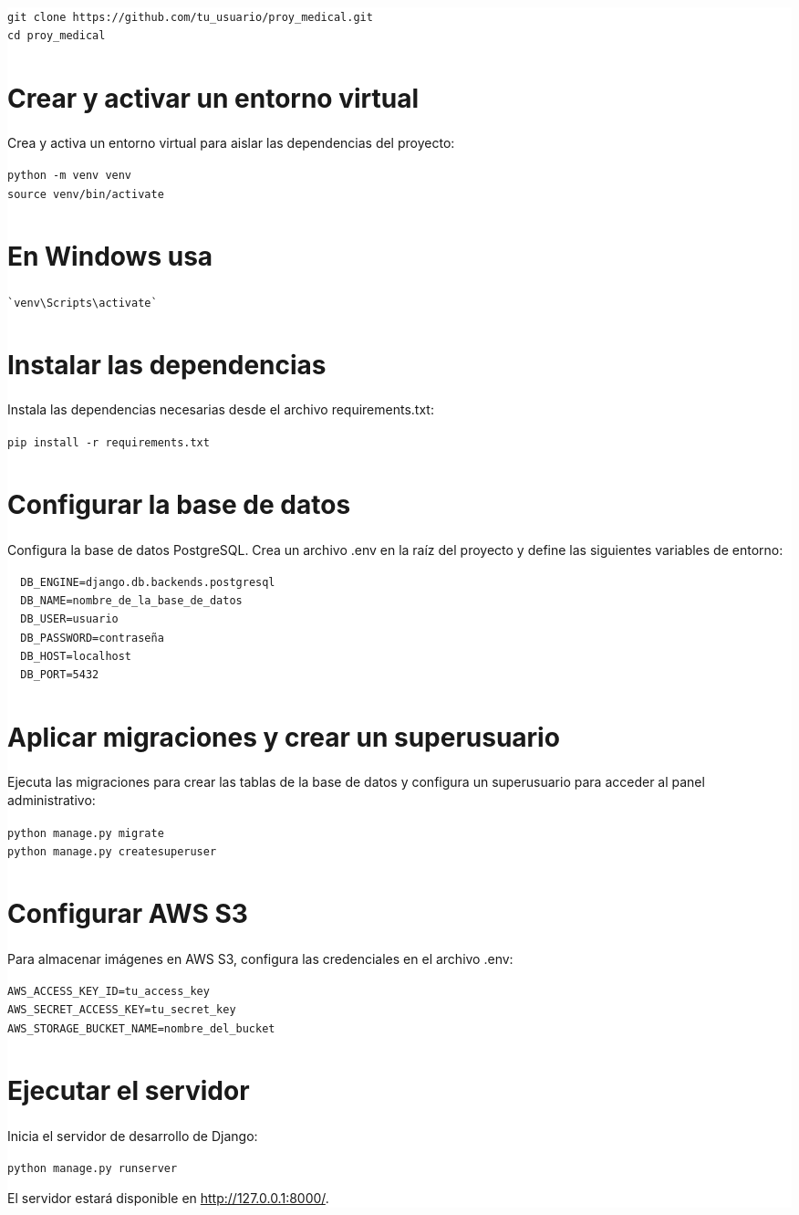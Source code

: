     git clone https://github.com/tu_usuario/proy_medical.git
    cd proy_medical
  # Crear y activar un entorno virtual
  
  Crea y activa un entorno virtual para aislar las dependencias del proyecto:
  
    python -m venv venv
    source venv/bin/activate 
  # En Windows usa 
    `venv\Scripts\activate`

# Instalar las dependencias
  
  Instala las dependencias necesarias desde el archivo requirements.txt:

    pip install -r requirements.txt
# Configurar la base de datos
  
  Configura la base de datos PostgreSQL. Crea un archivo .env en la raíz del proyecto y define las siguientes variables de entorno:
      
      DB_ENGINE=django.db.backends.postgresql
      DB_NAME=nombre_de_la_base_de_datos
      DB_USER=usuario
      DB_PASSWORD=contraseña
      DB_HOST=localhost
      DB_PORT=5432
      
# Aplicar migraciones y crear un superusuario
  Ejecuta las migraciones para crear las tablas de la base de datos y configura un superusuario para acceder al panel administrativo:

    python manage.py migrate
    python manage.py createsuperuser

# Configurar AWS S3
  Para almacenar imágenes en AWS S3, configura las credenciales en el archivo .env:
  
    AWS_ACCESS_KEY_ID=tu_access_key
    AWS_SECRET_ACCESS_KEY=tu_secret_key
    AWS_STORAGE_BUCKET_NAME=nombre_del_bucket
    
# Ejecutar el servidor
  Inicia el servidor de desarrollo de Django:

    python manage.py runserver
  El servidor estará disponible en http://127.0.0.1:8000/.
